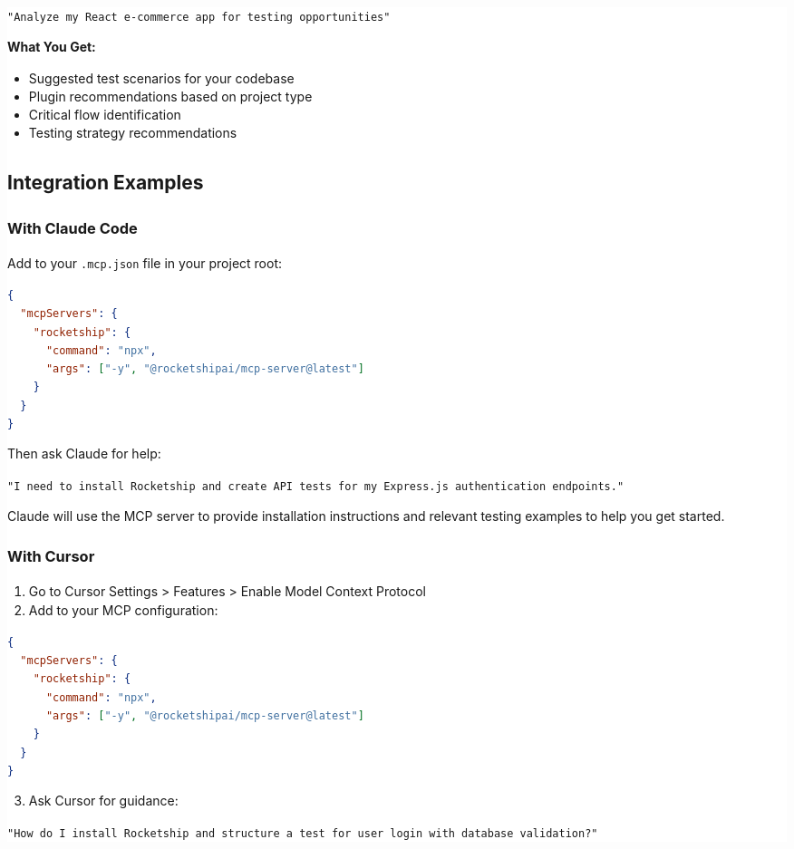 ```
"Analyze my React e-commerce app for testing opportunities"
```

**What You Get:**

- Suggested test scenarios for your codebase
- Plugin recommendations based on project type
- Critical flow identification
- Testing strategy recommendations

## Integration Examples

### With Claude Code

Add to your `.mcp.json` file in your project root:

```json
{
  "mcpServers": {
    "rocketship": {
      "command": "npx",
      "args": ["-y", "@rocketshipai/mcp-server@latest"]
    }
  }
}
```

Then ask Claude for help:

```
"I need to install Rocketship and create API tests for my Express.js authentication endpoints."
```

Claude will use the MCP server to provide installation instructions and relevant testing examples to help you get started.

### With Cursor

1. Go to Cursor Settings > Features > Enable Model Context Protocol
2. Add to your MCP configuration:

```json
{
  "mcpServers": {
    "rocketship": {
      "command": "npx",
      "args": ["-y", "@rocketshipai/mcp-server@latest"]
    }
  }
}
```

3. Ask Cursor for guidance:

```
"How do I install Rocketship and structure a test for user login with database validation?"
```
